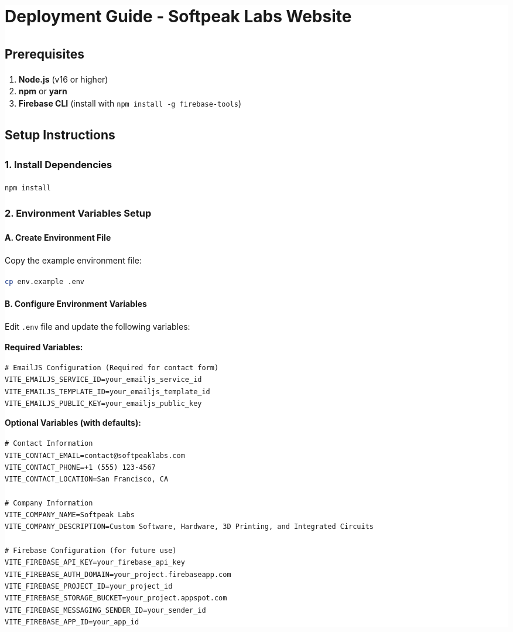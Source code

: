 # Deployment Guide - Softpeak Labs Website

## Prerequisites

1. **Node.js** (v16 or higher)
2. **npm** or **yarn**
3. **Firebase CLI** (install with `npm install -g firebase-tools`)

## Setup Instructions

### 1. Install Dependencies

```bash
npm install
```

### 2. Environment Variables Setup

#### A. Create Environment File

Copy the example environment file:

```bash
cp env.example .env
```

#### B. Configure Environment Variables

Edit `.env` file and update the following variables:

**Required Variables:**

```env
# EmailJS Configuration (Required for contact form)
VITE_EMAILJS_SERVICE_ID=your_emailjs_service_id
VITE_EMAILJS_TEMPLATE_ID=your_emailjs_template_id
VITE_EMAILJS_PUBLIC_KEY=your_emailjs_public_key
```

**Optional Variables (with defaults):**

```env
# Contact Information
VITE_CONTACT_EMAIL=contact@softpeaklabs.com
VITE_CONTACT_PHONE=+1 (555) 123-4567
VITE_CONTACT_LOCATION=San Francisco, CA

# Company Information
VITE_COMPANY_NAME=Softpeak Labs
VITE_COMPANY_DESCRIPTION=Custom Software, Hardware, 3D Printing, and Integrated Circuits

# Firebase Configuration (for future use)
VITE_FIREBASE_API_KEY=your_firebase_api_key
VITE_FIREBASE_AUTH_DOMAIN=your_project.firebaseapp.com
VITE_FIREBASE_PROJECT_ID=your_project_id
VITE_FIREBASE_STORAGE_BUCKET=your_project.appspot.com
VITE_FIREBASE_MESSAGING_SENDER_ID=your_sender_id
VITE_FIREBASE_APP_ID=your_app_id
```
